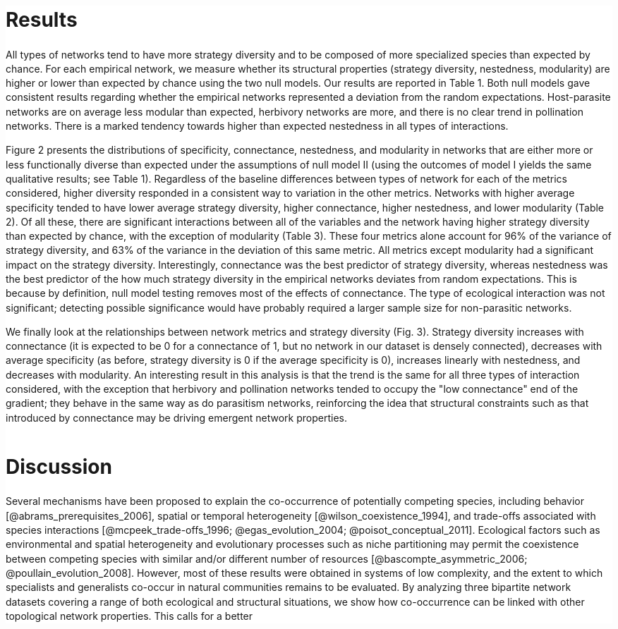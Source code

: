 # Results

All types of networks tend to have more strategy diversity and to be composed
of more specialized species than expected by chance. For each empirical
network, we measure whether its structural properties (strategy diversity,
nestedness, modularity) are higher or lower than expected by chance using
the two null models. Our results are reported in Table 1. Both null models
gave consistent results regarding whether the empirical networks represented a
deviation from the random expectations. Host-parasite
networks are on average less modular than expected, herbivory networks are
more, and there is no clear trend in pollination networks. There is a marked tendency towards
higher than expected nestedness in all types of interactions. 

Figure 2 presents the distributions of specificity, connectance, nestedness,
and modularity in networks that are either more or less functionally
diverse than expected under the assumptions of null model II (using the outcomes of model I yields the same qualitative results; see Table 1). Regardless of
the baseline differences between types of network for each of the metrics
considered, higher diversity responded in a consistent way to variation in
the other metrics. Networks with higher average specificity tended to have
lower average strategy diversity, higher connectance, higher nestedness,
and lower modularity (Table 2). Of all these, there are significant
interactions between all of the variables and the network having higher strategy diversity than expected by chance,
with the exception of modularity (Table 3). These four metrics alone account
for 96% of the variance of strategy diversity, and 63% of the variance in the
deviation of this same metric. All metrics except modularity had a significant
impact on the strategy diversity. Interestingly, connectance was the best
predictor of strategy diversity, whereas nestedness was the best predictor
of the how much strategy diversity in the empirical networks deviates from
random expectations. This is because by definition, null model
testing removes most of the effects of connectance. The type of ecological
interaction was not significant; detecting possible significance would have
probably required a larger sample size for non-parasitic networks.

We finally look at the relationships between network metrics and strategy diversity (Fig. 3). Strategy diversity increases with connectance (it
is expected to be 0 for a connectance of 1, but no network in our dataset is
densely connected), decreases with average specificity (as before, strategy diversity is 0 if the average specificity is 0), increases linearly with
nestedness, and decreases with modularity. An interesting result in this
analysis is that the trend is the same for all three types of interaction
considered, with the exception that herbivory and pollination networks tended
to occupy the "low connectance" end of the gradient; they behave in the same
way as do parasitism networks, reinforcing the idea that structural constraints
such as that introduced by connectance may be driving emergent network properties.

# Discussion

Several mechanisms have been proposed to explain the co-occurrence of
potentially competing species, including behavior [@abrams_prerequisites_2006],
spatial or temporal heterogeneity [@wilson_coexistence_1994], and
trade-offs associated with species interactions [@mcpeek_trade-offs_1996;
@egas_evolution_2004; @poisot_conceptual_2011]. Ecological factors such as
environmental and spatial heterogeneity and evolutionary processes such as
niche partitioning may permit the coexistence between competing species with
similar and/or different number of resources [@bascompte_asymmetric_2006;
@poullain_evolution_2008]. However, most of these results were obtained
in systems of low complexity, and the extent to which specialists and
generalists co-occur in natural communities remains to be evaluated. By
analyzing three bipartite network datasets covering a range of both
ecological and structural situations, we show how co-occurrence can be
linked with other topological network properties. This calls for a better